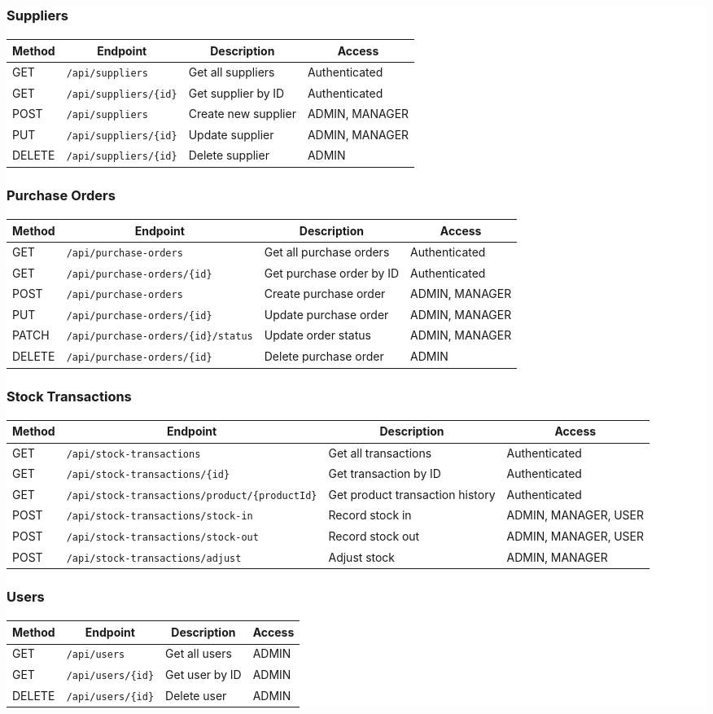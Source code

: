 ### Suppliers

| Method | Endpoint              | Description         | Access         |
| ------ | --------------------- | ------------------- | -------------- |
| GET    | `/api/suppliers`      | Get all suppliers   | Authenticated  |
| GET    | `/api/suppliers/{id}` | Get supplier by ID  | Authenticated  |
| POST   | `/api/suppliers`      | Create new supplier | ADMIN, MANAGER |
| PUT    | `/api/suppliers/{id}` | Update supplier     | ADMIN, MANAGER |
| DELETE | `/api/suppliers/{id}` | Delete supplier     | ADMIN          |

### Purchase Orders

| Method | Endpoint                           | Description              | Access         |
| ------ | ---------------------------------- | ------------------------ | -------------- |
| GET    | `/api/purchase-orders`             | Get all purchase orders  | Authenticated  |
| GET    | `/api/purchase-orders/{id}`        | Get purchase order by ID | Authenticated  |
| POST   | `/api/purchase-orders`             | Create purchase order    | ADMIN, MANAGER |
| PUT    | `/api/purchase-orders/{id}`        | Update purchase order    | ADMIN, MANAGER |
| PATCH  | `/api/purchase-orders/{id}/status` | Update order status      | ADMIN, MANAGER |
| DELETE | `/api/purchase-orders/{id}`        | Delete purchase order    | ADMIN          |

### Stock Transactions

| Method | Endpoint                                      | Description                     | Access               |
| ------ | --------------------------------------------- | ------------------------------- | -------------------- |
| GET    | `/api/stock-transactions`                     | Get all transactions            | Authenticated        |
| GET    | `/api/stock-transactions/{id}`                | Get transaction by ID           | Authenticated        |
| GET    | `/api/stock-transactions/product/{productId}` | Get product transaction history | Authenticated        |
| POST   | `/api/stock-transactions/stock-in`            | Record stock in                 | ADMIN, MANAGER, USER |
| POST   | `/api/stock-transactions/stock-out`           | Record stock out                | ADMIN, MANAGER, USER |
| POST   | `/api/stock-transactions/adjust`              | Adjust stock                    | ADMIN, MANAGER       |

### Users

| Method | Endpoint          | Description    | Access |
| ------ | ----------------- | -------------- | ------ |
| GET    | `/api/users`      | Get all users  | ADMIN  |
| GET    | `/api/users/{id}` | Get user by ID | ADMIN  |
| DELETE | `/api/users/{id}` | Delete user    | ADMIN  |
